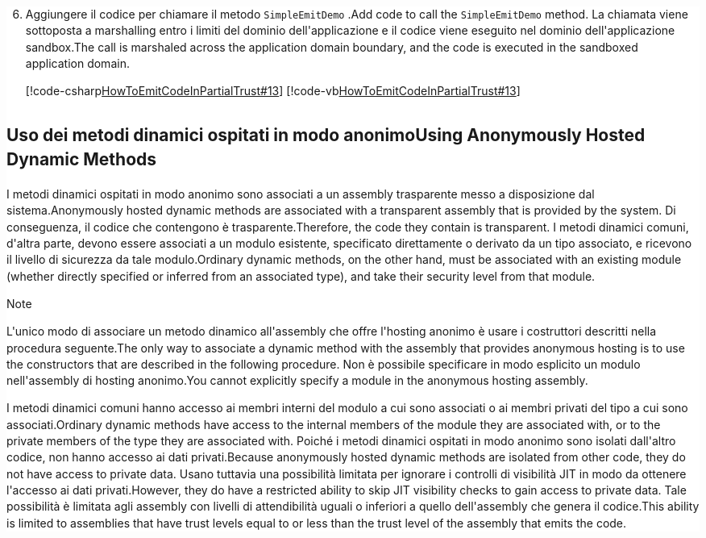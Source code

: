 6. <span data-ttu-id="a354d-174">Aggiungere il codice per chiamare il metodo `SimpleEmitDemo` .</span><span class="sxs-lookup"><span data-stu-id="a354d-174">Add code to call the `SimpleEmitDemo` method.</span></span> <span data-ttu-id="a354d-175">La chiamata viene sottoposta a marshalling entro i limiti del dominio dell'applicazione e il codice viene eseguito nel dominio dell'applicazione sandbox.</span><span class="sxs-lookup"><span data-stu-id="a354d-175">The call is marshaled across the application domain boundary, and the code is executed in the sandboxed application domain.</span></span>

    [!code-csharp[HowToEmitCodeInPartialTrust#13](../../../samples/snippets/csharp/VS_Snippets_CLR/HowToEmitCodeInPartialTrust/cs/source.cs#13)]
    [!code-vb[HowToEmitCodeInPartialTrust#13](../../../samples/snippets/visualbasic/VS_Snippets_CLR/HowToEmitCodeInPartialTrust/vb/source.vb#13)]

<a name="Using_methods"></a>

## <a name="using-anonymously-hosted-dynamic-methods"></a><span data-ttu-id="a354d-176">Uso dei metodi dinamici ospitati in modo anonimo</span><span class="sxs-lookup"><span data-stu-id="a354d-176">Using Anonymously Hosted Dynamic Methods</span></span>

<span data-ttu-id="a354d-177">I metodi dinamici ospitati in modo anonimo sono associati a un assembly trasparente messo a disposizione dal sistema.</span><span class="sxs-lookup"><span data-stu-id="a354d-177">Anonymously hosted dynamic methods are associated with a transparent assembly that is provided by the system.</span></span> <span data-ttu-id="a354d-178">Di conseguenza, il codice che contengono è trasparente.</span><span class="sxs-lookup"><span data-stu-id="a354d-178">Therefore, the code they contain is transparent.</span></span> <span data-ttu-id="a354d-179">I metodi dinamici comuni, d'altra parte, devono essere associati a un modulo esistente, specificato direttamente o derivato da un tipo associato, e ricevono il livello di sicurezza da tale modulo.</span><span class="sxs-lookup"><span data-stu-id="a354d-179">Ordinary dynamic methods, on the other hand, must be associated with an existing module (whether directly specified or inferred from an associated type), and take their security level from that module.</span></span>

> [!NOTE]
> <span data-ttu-id="a354d-180">L'unico modo di associare un metodo dinamico all'assembly che offre l'hosting anonimo è usare i costruttori descritti nella procedura seguente.</span><span class="sxs-lookup"><span data-stu-id="a354d-180">The only way to associate a dynamic method with the assembly that provides anonymous hosting is to use the constructors that are described in the following procedure.</span></span> <span data-ttu-id="a354d-181">Non è possibile specificare in modo esplicito un modulo nell'assembly di hosting anonimo.</span><span class="sxs-lookup"><span data-stu-id="a354d-181">You cannot explicitly specify a module in the anonymous hosting assembly.</span></span>

<span data-ttu-id="a354d-182">I metodi dinamici comuni hanno accesso ai membri interni del modulo a cui sono associati o ai membri privati del tipo a cui sono associati.</span><span class="sxs-lookup"><span data-stu-id="a354d-182">Ordinary dynamic methods have access to the internal members of the module they are associated with, or to the private members of the type they are associated with.</span></span> <span data-ttu-id="a354d-183">Poiché i metodi dinamici ospitati in modo anonimo sono isolati dall'altro codice, non hanno accesso ai dati privati.</span><span class="sxs-lookup"><span data-stu-id="a354d-183">Because anonymously hosted dynamic methods are isolated from other code, they do not have access to private data.</span></span> <span data-ttu-id="a354d-184">Usano tuttavia una possibilità limitata per ignorare i controlli di visibilità JIT in modo da ottenere l'accesso ai dati privati.</span><span class="sxs-lookup"><span data-stu-id="a354d-184">However, they do have a restricted ability to skip JIT visibility checks to gain access to private data.</span></span> <span data-ttu-id="a354d-185">Tale possibilità è limitata agli assembly con livelli di attendibilità uguali o inferiori a quello dell'assembly che genera il codice.</span><span class="sxs-lookup"><span data-stu-id="a354d-185">This ability is limited to assemblies that have trust levels equal to or less than the trust level of the assembly that emits the code.</span></span>
